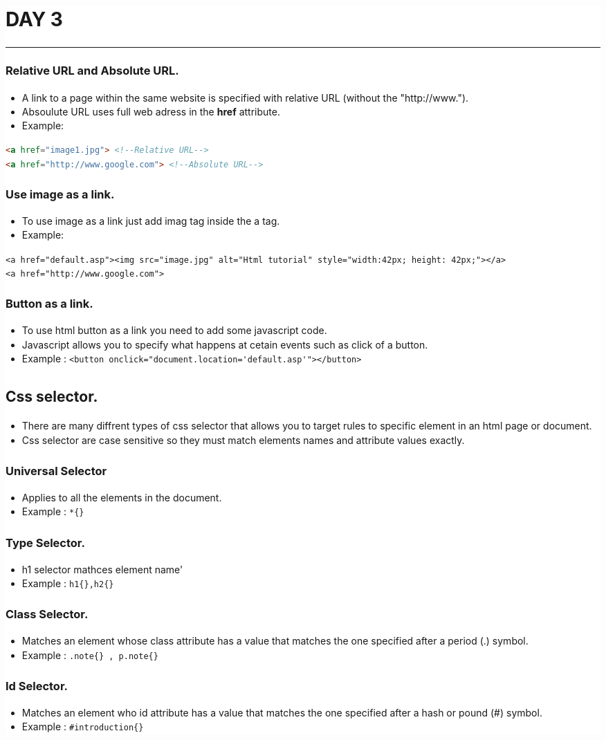 # DAY 3
---

### Relative URL and Absolute URL.
* A link to a page within the same website is specified with relative URL (without the "http://www.").
* Absoulute URL uses full web adress in the **href** attribute.
* Example: 

```html
<a href="image1.jpg"> <!--Relative URL-->
<a href="http://www.google.com"> <!--Absolute URL-->
```

### Use image as a link.
* To use image as a link just add imag tag inside the a tag.
* Example:

```
<a href="default.asp"><img src="image.jpg" alt="Html tutorial" style="width:42px; height: 42px;"></a>
<a href="http://www.google.com">
```

### Button as a link.
* To use html button as a link you need to add some javascript code.
* Javascript allows you to specify what happens at cetain events such as click of a button.
* Example : ```<button onclick="document.location='default.asp'"></button>```


## Css selector.
* There are many diffrent types of css selector that allows you to target rules to specific element in an html page or document.
* Css selector are case sensitive so they must match elements names and attribute values exactly.

### Universal Selector
* Applies to all the elements in the document.
* Example : `*{}`

### Type Selector.
* h1 selector mathces element name' 
* Example : `h1{},h2{}`

### Class Selector.
* Matches an element whose class attribute has a value that matches the one specified after a period (.) symbol.
* Example : `.note{} , p.note{} `

### Id Selector.
* Matches an element who id attribute has a value that matches the one specified after a hash or pound (#) symbol.
* Example : `#introduction{}`
